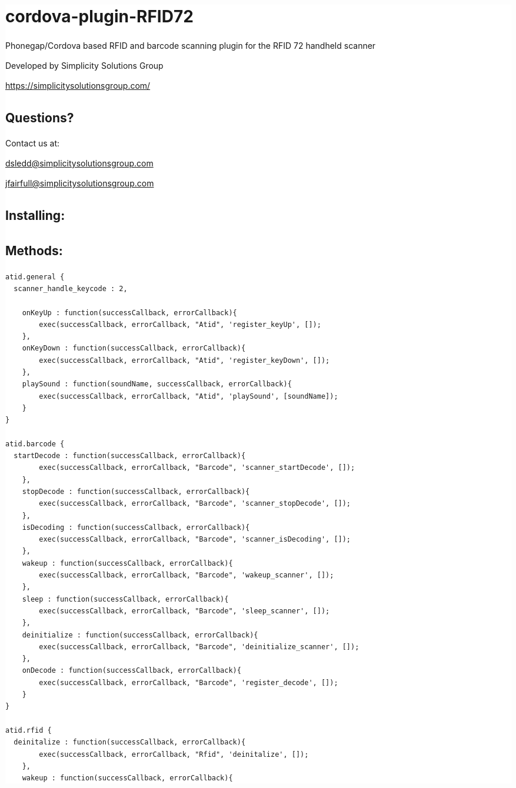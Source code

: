 # cordova-plugin-RFID72
Phonegap/Cordova based RFID and barcode scanning plugin for the RFID 72 handheld scanner

Developed by Simplicity Solutions Group

https://simplicitysolutionsgroup.com/

## Questions?
Contact us at:

dsledd@simplicitysolutionsgroup.com

jfairfull@simplicitysolutionsgroup.com

## Installing:


## Methods:

```
atid.general {
  scanner_handle_keycode : 2,
	
	onKeyUp : function(successCallback, errorCallback){
		exec(successCallback, errorCallback, "Atid", 'register_keyUp', []);
	},
	onKeyDown : function(successCallback, errorCallback){
		exec(successCallback, errorCallback, "Atid", 'register_keyDown', []);
	},
	playSound : function(soundName, successCallback, errorCallback){
		exec(successCallback, errorCallback, "Atid", 'playSound', [soundName]);
	}
}

atid.barcode {
  startDecode : function(successCallback, errorCallback){
		exec(successCallback, errorCallback, "Barcode", 'scanner_startDecode', []);
	},
	stopDecode : function(successCallback, errorCallback){
		exec(successCallback, errorCallback, "Barcode", 'scanner_stopDecode', []);
	},
	isDecoding : function(successCallback, errorCallback){
		exec(successCallback, errorCallback, "Barcode", 'scanner_isDecoding', []);
	},
	wakeup : function(successCallback, errorCallback){
		exec(successCallback, errorCallback, "Barcode", 'wakeup_scanner', []);
	},
	sleep : function(successCallback, errorCallback){
		exec(successCallback, errorCallback, "Barcode", 'sleep_scanner', []);
	},
	deinitialize : function(successCallback, errorCallback){
		exec(successCallback, errorCallback, "Barcode", 'deinitialize_scanner', []);
	},
	onDecode : function(successCallback, errorCallback){
		exec(successCallback, errorCallback, "Barcode", 'register_decode', []);
	}
}

atid.rfid {
  deinitalize : function(successCallback, errorCallback){
  		exec(successCallback, errorCallback, "Rfid", 'deinitalize', []);
	},
	wakeup : function(successCallback, errorCallback){
```